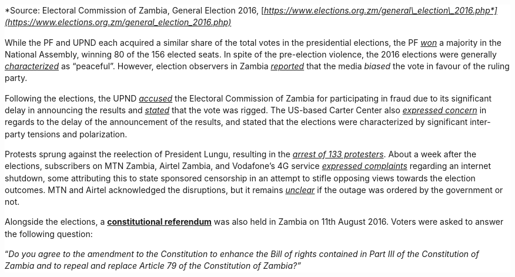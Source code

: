 *Source: Electoral Commission of Zambia, General Election 2016,
[*https://www.elections.org.zm/general\_election\_2016.php*](https://www.elections.org.zm/general_election_2016.php)*

While the PF and UPND each acquired a similar share of the total votes
in the presidential elections, the PF
[*won*](https://www.elections.org.zm/results/2016_national_assembly_elections)
a majority in the National Assembly, winning 80 of the 156 elected
seats. In spite of the pre-election violence, the 2016 elections were
generally
[*characterized*](http://www.dw.com/en/election-observers-in-zambia-report-media-biased-in-vote/a-19473207)
as “peaceful”. However, election observers in Zambia
[*reported*](http://www.dw.com/en/election-observers-in-zambia-report-media-biased-in-vote/a-19473207)
that the media *biased* the vote in favour of the ruling party.

Following the elections, the UPND
[*accused*](http://www.timeslive.co.za/world/2016/08/14/Zambia-opposition-leader-angered-by-vote-results-delay)
the Electoral Commission of Zambia for participating in fraud due to its
significant delay in announcing the results and
[*stated*](http://www.aljazeera.com/news/2016/08/zambia-arrests-133-protesters-contested-election-160816080236912.html)
that the vote was rigged. The US-based Carter Center also [*expressed
concern*](http://www.bloomberg.com/news/articles/2016-08-13/zambia-presidential-rivals-neck-and-neck-as-results-trickle-in)
in regards to the delay of the announcement of the results, and stated
that the elections were characterized by significant inter-party
tensions and polarization.

Protests sprung against the reelection of President Lungu, resulting in
the [*arrest of 133
protesters*](http://www.aljazeera.com/news/2016/08/zambia-arrests-133-protesters-contested-election-160816080236912.html).
About a week after the elections, subscribers on MTN Zambia, Airtel
Zambia, and Vodafone’s 4G service [*expressed
complaints*](http://www.techzim.co.zw/2016/08/zambian-government-suspected-causing-internet-slowdown-shutdown-following-outage-opposition-strongholds/)
regarding an internet shutdown, some attributing this to state sponsored
censorship in an attempt to stifle opposing views towards the election
outcomes. MTN and Airtel acknowledged the disruptions, but it remains
[*unclear*](https://twitter.com/Mose_Karanja/status/766684089613185025)
if the outage was ordered by the government or not.

Alongside the elections, a [**constitutional
referendum**](https://www.elections.org.zm/referendum_question.php) was
also held in Zambia on 11th August 2016. Voters were asked to answer the
following question:

“*Do you agree to the amendment to the Constitution to enhance the Bill
of rights contained in Part III of the Constitution of Zambia and to
repeal and replace Article 79 of the Constitution of Zambia?”*
